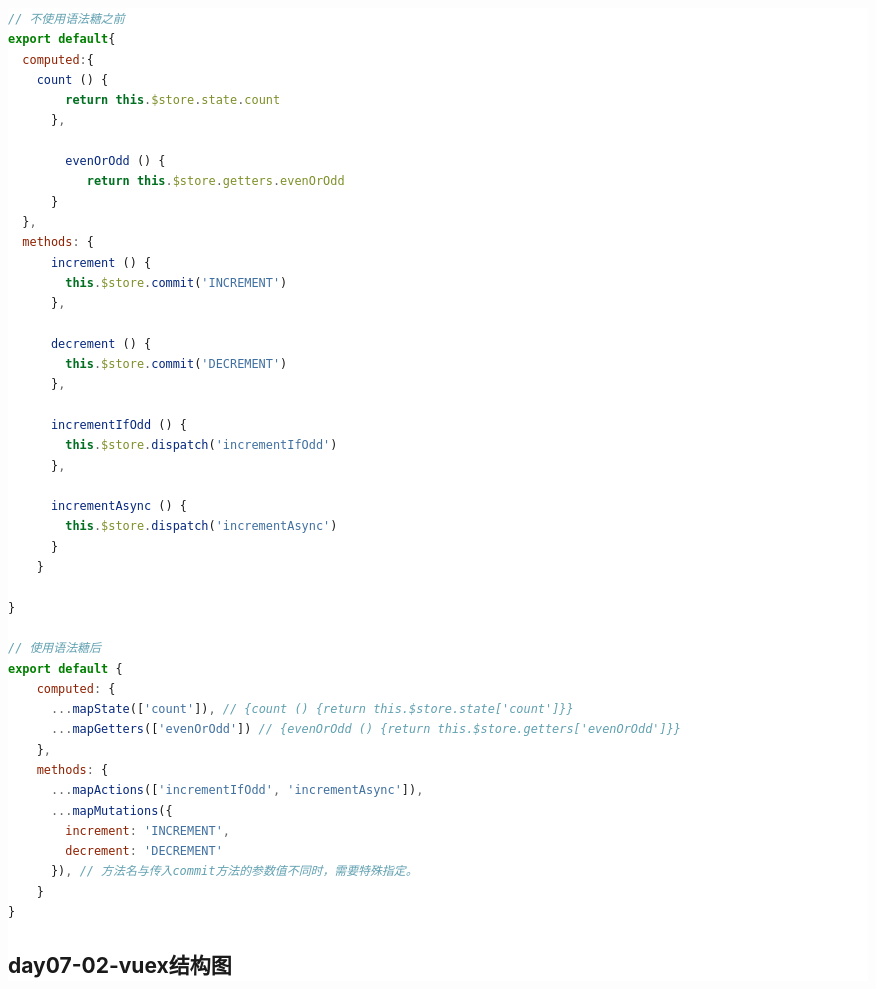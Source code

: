 ```javascript
// 不使用语法糖之前
export default{
  computed:{
    count () {
        return this.$store.state.count
      },

		evenOrOdd () {
    	   return this.$store.getters.evenOrOdd
      }
  },
  methods: {
      increment () {
        this.$store.commit('INCREMENT')
      },

      decrement () {
        this.$store.commit('DECREMENT')
      },

      incrementIfOdd () {
        this.$store.dispatch('incrementIfOdd')
      },

      incrementAsync () {
        this.$store.dispatch('incrementAsync')
      }
    }
  
}

// 使用语法糖后
export default {
    computed: {
      ...mapState(['count']), // {count () {return this.$store.state['count']}}
      ...mapGetters(['evenOrOdd']) // {evenOrOdd () {return this.$store.getters['evenOrOdd']}}
    },
  	methods: {
      ...mapActions(['incrementIfOdd', 'incrementAsync']),
      ...mapMutations({
        increment: 'INCREMENT',
        decrement: 'DECREMENT'
      }), // 方法名与传入commit方法的参数值不同时，需要特殊指定。
    }
}
```



## day07-02-vuex结构图
